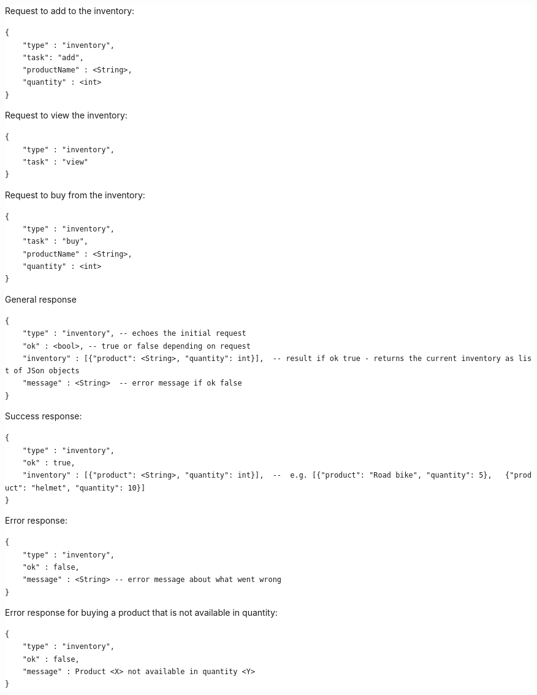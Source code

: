 Request to add to the inventory:

    {
        "type" : "inventory",
        "task": "add",
        "productName" : <String>,
        "quantity" : <int>
    }

Request to view the inventory:

    {
        "type" : "inventory",
        "task" : "view"
    }

Request to buy from the inventory:

    {
        "type" : "inventory",
        "task" : "buy",
        "productName" : <String>,
        "quantity" : <int>
    }

General response

    {
        "type" : "inventory", -- echoes the initial request
        "ok" : <bool>, -- true or false depending on request
        "inventory" : [{"product": <String>, "quantity": int}],  -- result if ok true - returns the current inventory as list of JSon objects
        "message" : <String>  -- error message if ok false
    }

Success response:

    {
        "type" : "inventory",
        "ok" : true,
        "inventory" : [{"product": <String>, "quantity": int}],  --  e.g. [{"product": "Road bike", "quantity": 5},   {"product": "helmet", "quantity": 10}]
    }


Error response:

    {
        "type" : "inventory",
        "ok" : false,
        "message" : <String> -- error message about what went wrong
    }

Error response for buying a product that is not available in quantity:

    {
        "type" : "inventory",
        "ok" : false,
        "message" : Product <X> not available in quantity <Y>
    }
